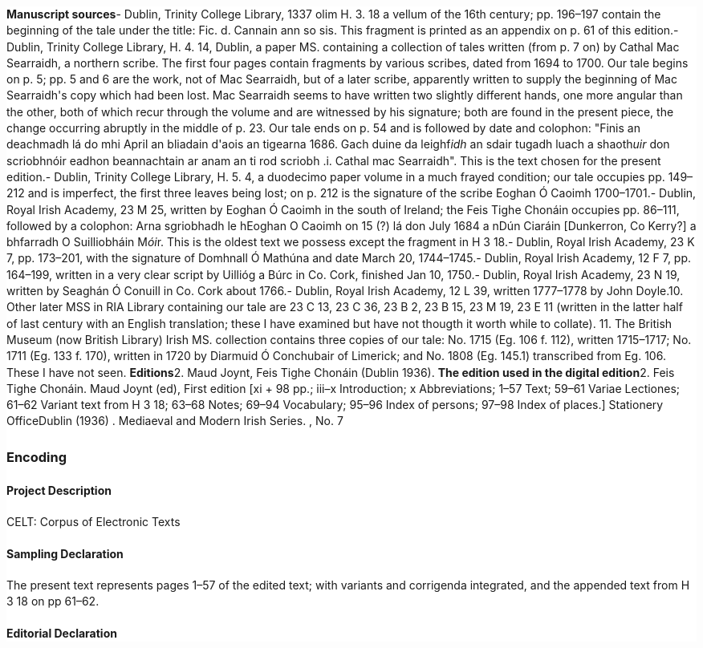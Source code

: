**Manuscript sources**- Dublin, Trinity College Library, 1337 olim H. 3. 18 a vellum of the 16th century; pp. 196–197 contain the beginning of the tale under the title: Fic. d. Cannain ann so sis. This fragment is printed as an appendix on p. 61 of this edition.- Dublin, Trinity College Library, H. 4. 14, Dublin, a paper MS. containing a collection of tales written (from p. 7 on) by Cathal Mac Searraidh, a northern scribe. The first four pages contain fragments by various scribes, dated from 1694 to 1700. Our tale begins on p. 5; pp. 5 and 6 are the work, not of Mac Searraidh, but of a later scribe, apparently written to supply the beginning of Mac Searraidh's copy which had been lost. Mac Searraidh seems to have written two slightly different hands, one more angular than the other, both of which recur through the volume and are witnessed by his signature; both are found in the present piece, the change occurring abruptly in the middle of p. 23. Our tale ends on p. 54 and is followed by date and colophon: "Finis an deachmadh lá do mhi April an bliadain d'aois an tigearna 1686. Gach duine da leighf*idh* an sdair tugadh luach a shaoth*uir* don scriobhnóir eadhon beannachtain ar anam an ti rod scriobh .i. Cathal mac Searraidh". This is the text chosen for the present edition.- Dublin, Trinity College Library, H. 5. 4, a duodecimo paper volume in a much frayed condition; our tale occupies pp. 149–212 and is imperfect, the first three leaves being lost; on p. 212 is the signature of the scribe Eoghan Ó Caoimh 1700–1701.- Dublin, Royal Irish Academy, 23 M 25, written by Eoghan Ó Caoimh in the south of Ireland; the Feis Tighe Chonáin occupies pp. 86–111, followed by a colophon: Arna sgriobhadh le hEoghan O Caoimh on 15 (?) lá don July 1684 a nDún Ciaráin [Dunkerron, Co Kerry?] a bhfarradh O Suilliobháin M*ói*r. This is the oldest text we possess except the fragment in H 3 18.- Dublin, Royal Irish Academy, 23 K 7, pp. 173–201, with the signature of Domhnall Ó Mathúna and date March 20, 1744–1745.- Dublin, Royal Irish Academy, 12 F 7, pp. 164–199, written in a very clear script by Uillióg a Búrc in Co. Cork, finished Jan 10, 1750.- Dublin, Royal Irish Academy, 23 N 19, written by Seaghán Ó Conuill in Co. Cork about 1766.- Dublin, Royal Irish Academy, 12 L 39, written 1777–1778 by John Doyle.10. Other later MSS in RIA Library containing our tale are 23 C 13, 23 C 36, 23 B 2, 23 B 15, 23 M 19, 23 E 11 (written in the latter half of last century with an English translation; these I have examined but have not thougth it worth while to collate).
11. The British Museum (now British Library) Irish MS. collection contains three copies of our tale: No. 1715 (Eg. 106 f. 112), written 1715–1717; No. 1711 (Eg. 133 f. 170), written in 1720 by Diarmuid Ó Conchubair of Limerick; and No. 1808 (Eg. 145.1) transcribed from Eg. 106. These I have not seen.
**Editions**2. Maud Joynt, Feis Tighe Chonáin (Dublin 1936).
**The edition used in the digital edition**2. Feis Tighe Chonáin. Maud Joynt (ed), First edition [xi + 98 pp.; iii–x Introduction; x Abbreviations; 1–57 Text; 59–61 Variae Lectiones; 61–62 Variant text from H 3 18; 63–68 Notes; 69–94 Vocabulary; 95–96 Index of persons; 97–98 Index of places.] Stationery OfficeDublin (1936) . Mediaeval and Modern Irish Series. , No. 7

### Encoding


#### Project Description


CELT: Corpus of Electronic Texts


#### Sampling Declaration


The present text represents pages 1–57 of the edited text; with variants and corrigenda integrated, and the appended text from H 3 18 on pp 61–62.


#### Editorial Declaration

